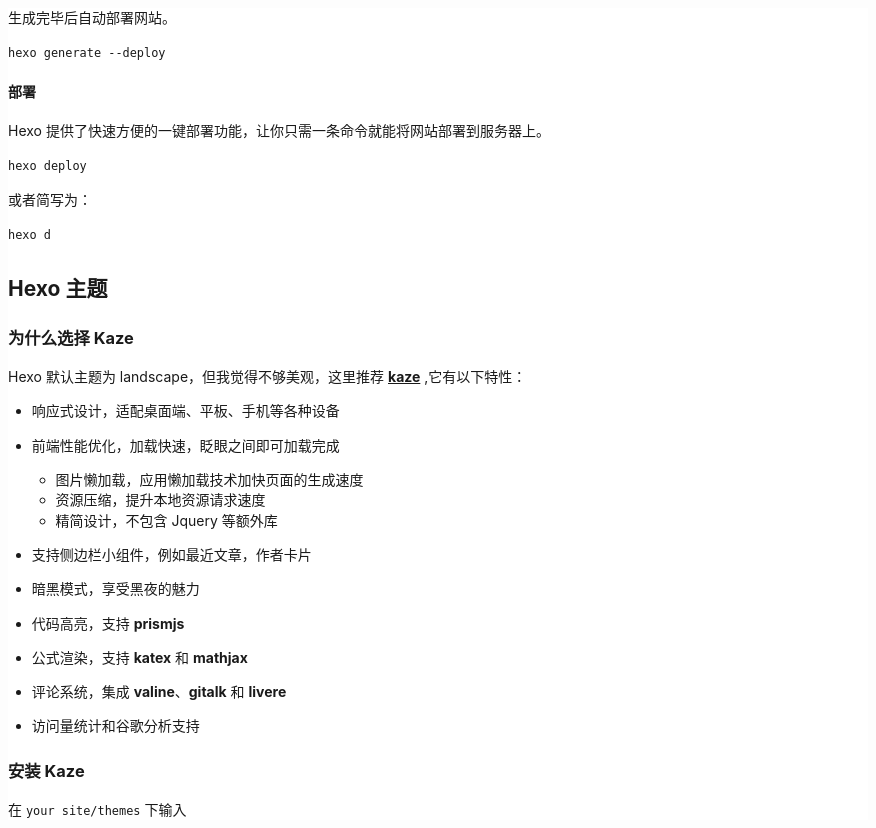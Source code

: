 

生成完毕后自动部署网站。



```
hexo generate --deploy
```



#### 部署



Hexo 提供了快速方便的一键部署功能，让你只需一条命令就能将网站部署到服务器上。



```
hexo deploy
```



或者简写为：



```
hexo d
```

## Hexo 主题



### 为什么选择 Kaze


Hexo 默认主题为 landscape，但我觉得不够美观，这里推荐 **[kaze](https://demo.theme-kaze.top/ "kaze")** ,它有以下特性：



- 响应式设计，适配桌面端、平板、手机等各种设备
- 前端性能优化，加载快速，眨眼之间即可加载完成
  - 图片懒加载，应用懒加载技术加快页面的生成速度
  - 资源压缩，提升本地资源请求速度
  - 精简设计，不包含 Jquery 等额外库

- 支持侧边栏小组件，例如最近文章，作者卡片
- 暗黑模式，享受黑夜的魅力
- 代码高亮，支持 **prismjs**
- 公式渲染，支持 **katex** 和 **mathjax**
- 评论系统，集成 **valine**、**gitalk** 和 **livere**
- 访问量统计和谷歌分析支持



### 安装 Kaze



在 `your site/themes` 下输入
